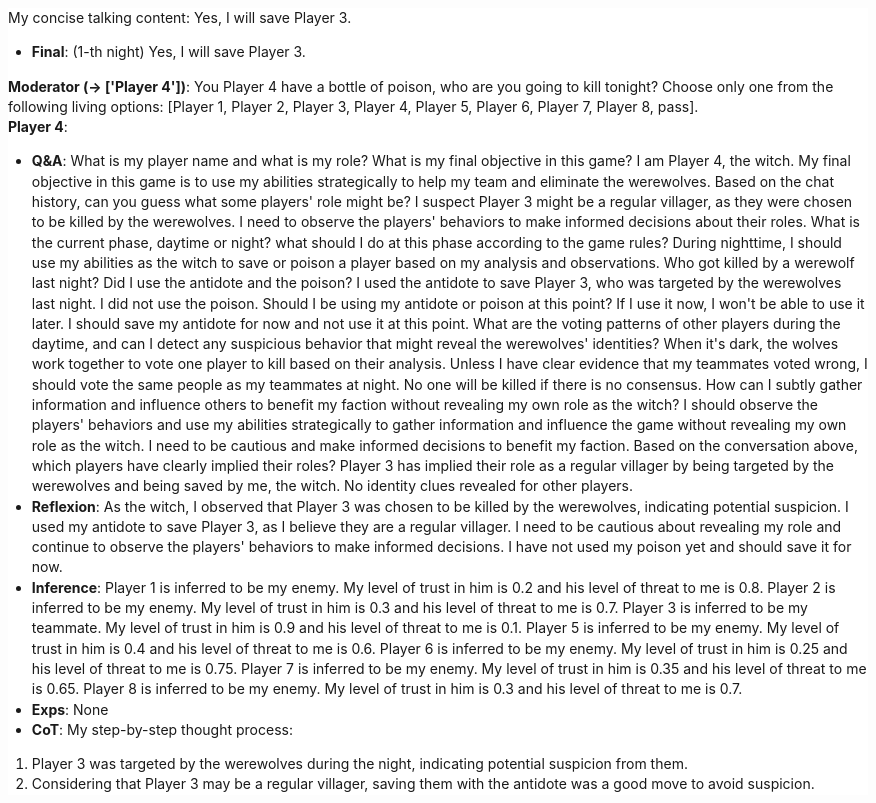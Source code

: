 My concise talking content: Yes, I will save Player 3.  

- **Final**: (1-th night) Yes, I will save Player 3.  

**Moderator (-> ['Player 4'])**: You Player 4 have a bottle of poison, who are you going to kill tonight? Choose only one from the following living options: [Player 1, Player 2, Player 3, Player 4, Player 5, Player 6, Player 7, Player 8, pass].   
**Player 4**:  
- **Q&A**: What is my player name and what is my role? What is my final objective in this game? I am Player 4, the witch. My final objective in this game is to use my abilities strategically to help my team and eliminate the werewolves.
Based on the chat history, can you guess what some players' role might be? I suspect Player 3 might be a regular villager, as they were chosen to be killed by the werewolves. I need to observe the players' behaviors to make informed decisions about their roles.
What is the current phase, daytime or night? what should I do at this phase according to the game rules? During nighttime, I should use my abilities as the witch to save or poison a player based on my analysis and observations.
Who got killed by a werewolf last night? Did I use the antidote and the poison? I used the antidote to save Player 3, who was targeted by the werewolves last night. I did not use the poison.
Should I be using my antidote or poison at this point? If I use it now, I won't be able to use it later. I should save my antidote for now and not use it at this point.
What are the voting patterns of other players during the daytime, and can I detect any suspicious behavior that might reveal the werewolves' identities? When it's dark, the wolves work together to vote one player to kill based on their analysis. Unless I have clear evidence that my teammates voted wrong, I should vote the same people as my teammates at night. No one will be killed if there is no consensus.
How can I subtly gather information and influence others to benefit my faction without revealing my own role as the witch? I should observe the players' behaviors and use my abilities strategically to gather information and influence the game without revealing my own role as the witch. I need to be cautious and make informed decisions to benefit my faction.
Based on the conversation above, which players have clearly implied their roles? Player 3 has implied their role as a regular villager by being targeted by the werewolves and being saved by me, the witch. No identity clues revealed for other players.  
- **Reflexion**: As the witch, I observed that Player 3 was chosen to be killed by the werewolves, indicating potential suspicion. I used my antidote to save Player 3, as I believe they are a regular villager. I need to be cautious about revealing my role and continue to observe the players' behaviors to make informed decisions. I have not used my poison yet and should save it for now.  
- **Inference**: Player 1 is inferred to be my enemy. My level of trust in him is 0.2 and his level of threat to me is 0.8.
Player 2 is inferred to be my enemy. My level of trust in him is 0.3 and his level of threat to me is 0.7.
Player 3 is inferred to be my teammate. My level of trust in him is 0.9 and his level of threat to me is 0.1.
Player 5 is inferred to be my enemy. My level of trust in him is 0.4 and his level of threat to me is 0.6.
Player 6 is inferred to be my enemy. My level of trust in him is 0.25 and his level of threat to me is 0.75.
Player 7 is inferred to be my enemy. My level of trust in him is 0.35 and his level of threat to me is 0.65.
Player 8 is inferred to be my enemy. My level of trust in him is 0.3 and his level of threat to me is 0.7.  
- **Exps**: None  
- **CoT**: My step-by-step thought process:
1. Player 3 was targeted by the werewolves during the night, indicating potential suspicion from them.
2. Considering that Player 3 may be a regular villager, saving them with the antidote was a good move to avoid suspicion.
